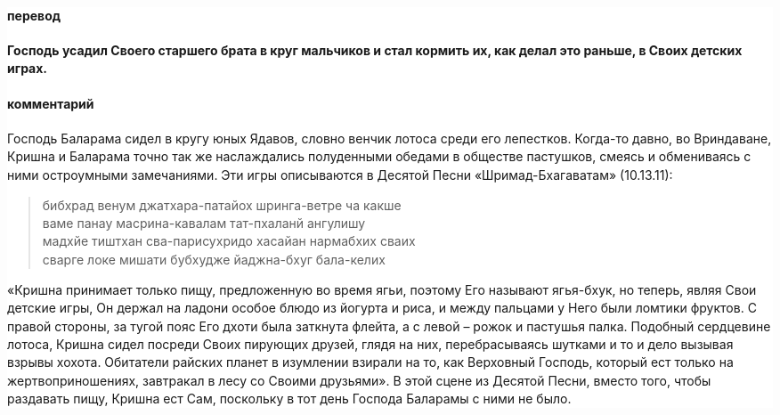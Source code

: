 #### перевод

**Господь усадил Своего старшего брата в круг мальчиков и стал кормить их, как делал это раньше, в Своих детских играх.**

#### комментарий

Господь Баларама сидел в кругу юных Ядавов, словно венчик лотоса среди его лепестков. Когда-то давно, во Вриндаване, Кришна и Баларама точно так же наслаждались полуденными обедами в обществе пастушков, смеясь и обмениваясь с ними остроумными замечаниями. Эти игры описываются в Десятой Песни «Шримад-Бхагаватам» (10.13.11):

> бибхрад венум джатхара-патайох шринга-ветре ча какше<br/>
> ваме панау масрина-кавалам тат-пхаланй ангулишу<br/>
> мадхйе тиштхан сва-парисухридо хасайан нармабхих сваих<br/>
> сварге локе мишати бубхудже йаджна-бхуг бала-келих<br/>

«Кришна принимает только пищу, предложенную во время ягьи, поэтому Его называют ягья-бхук, но теперь, являя Свои детские игры, Он держал на ладони особое блюдо из йогурта и риса, и между пальцами у Него были ломтики фруктов. С правой стороны, за тугой пояс Его дхоти была заткнута флейта, а с левой – рожок и пастушья палка. Подобный сердцевине лотоса, Кришна сидел посреди Своих пирующих друзей, глядя на них, перебрасываясь шутками и то и дело вызывая взрывы хохота. Обитатели райских планет в изумлении взирали на то, как Верховный Господь, который ест только на жертвоприношениях, завтракал в лесу со Своими друзьями». В этой сцене из Десятой Песни, вместо того, чтобы раздавать пищу, Кришна ест Сам, поскольку в тот день Господа Баларамы с ними не было.
